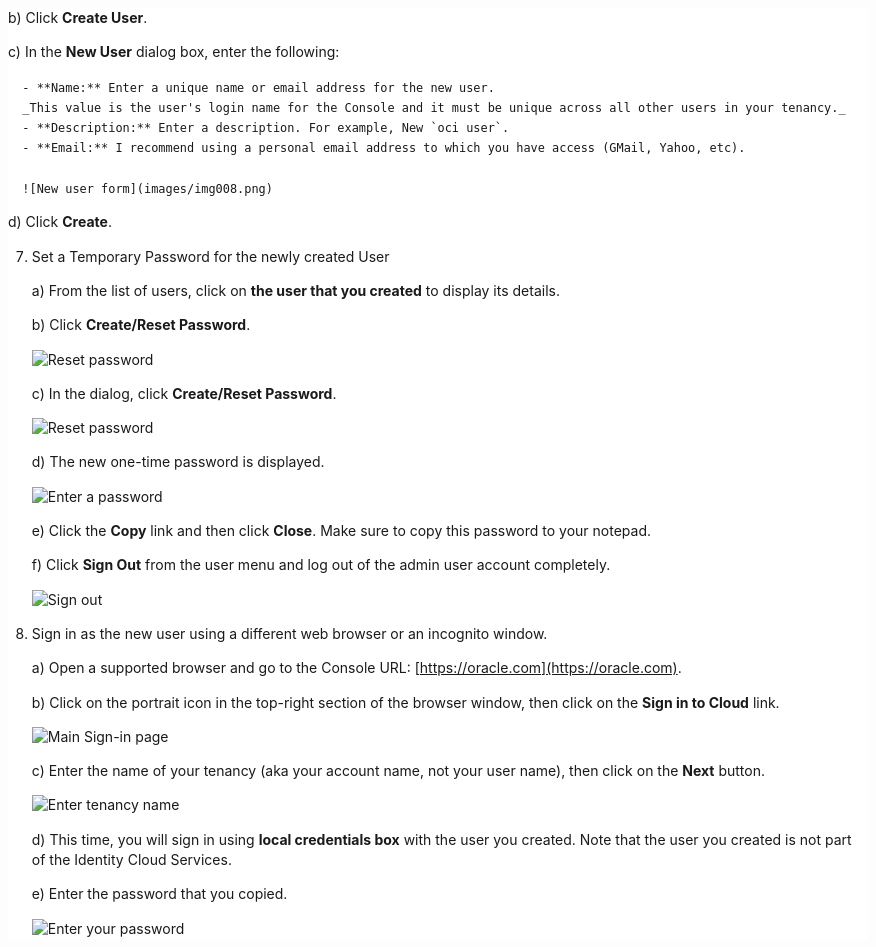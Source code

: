    b) Click **Create User**.

   c) In the **New User** dialog box, enter the following:

      - **Name:** Enter a unique name or email address for the new user.
      _This value is the user's login name for the Console and it must be unique across all other users in your tenancy._
      - **Description:** Enter a description. For example, New `oci user`.
      - **Email:** I recommend using a personal email address to which you have access (GMail, Yahoo, etc).

      ![New user form](images/img008.png)

   d) Click **Create**.

7. Set a Temporary Password for the newly created User

   a) From the list of users, click on **the user that you created** to display its details.

   b) Click **Create/Reset Password**.  

      ![Reset password](images/image009.png)

   c) In the dialog, click **Create/Reset Password**.

      ![Reset password](images/image011.png)

   d) The new one-time password is displayed.

      ![Enter a password](images/image012.png)

   e) Click the **Copy** link and then click **Close**. Make sure to copy this password to your notepad.

   f) Click **Sign Out** from the user menu and log out of the admin user account completely.

      ![Sign out](images/image013.png)

8. Sign in as the new user using a different web browser or an incognito window.

    a) Open a supported browser and go to the Console URL:  [https://oracle.com](https://oracle.com).

    b) Click on the portrait icon in the top-right section of the browser window, then click on the **Sign in to Cloud** link.

    ![Main Sign-in page](images/img001.png)

   c) Enter the name of your tenancy (aka your account name, not your user name), then click on the **Next** button.

   ![Enter tenancy name](images/img002.png)

   d) This time, you will sign in using **local credentials box** with the user you created. Note that the user you created is not part of the Identity Cloud Services.

   e) Enter the password that you copied.

      ![Enter your password](images/image014.png)
